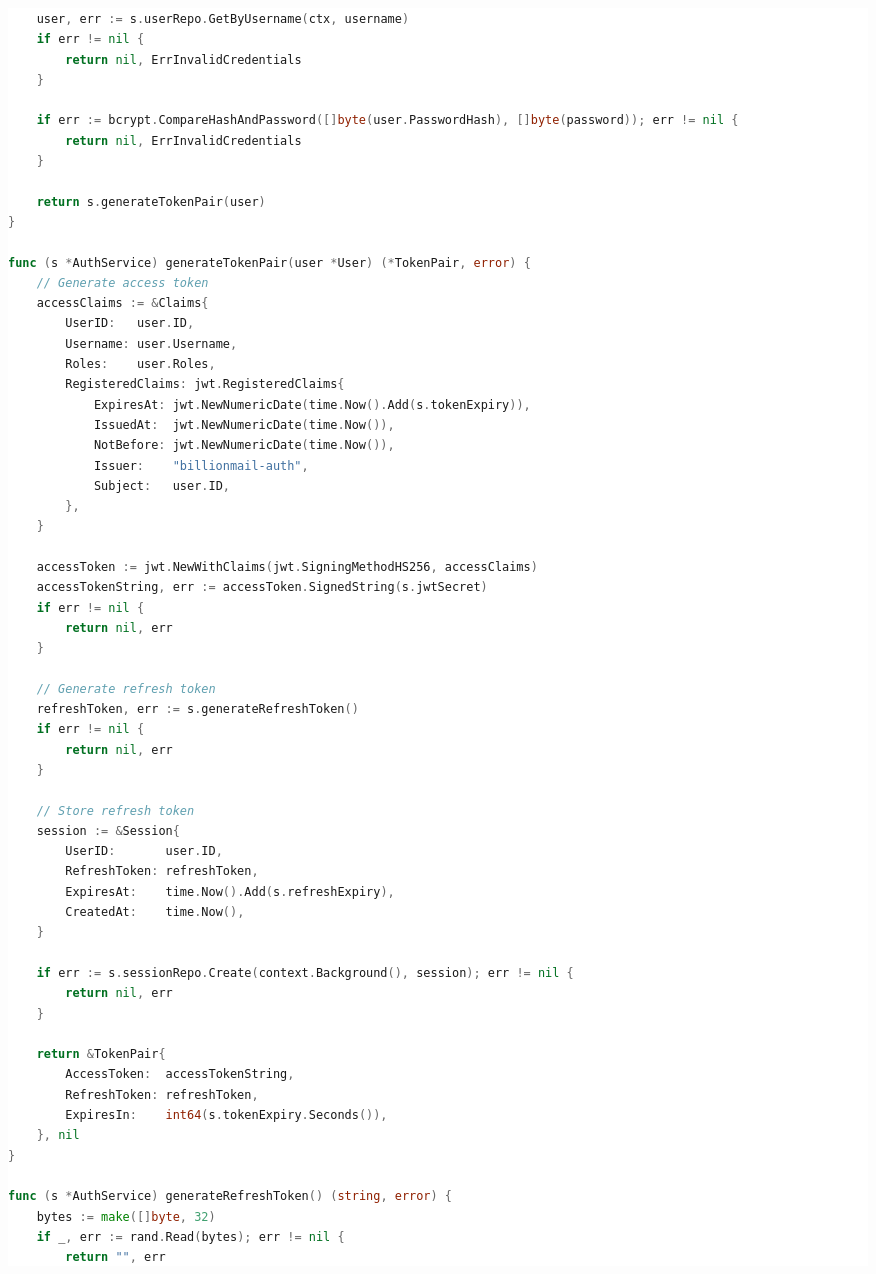 ```go
    user, err := s.userRepo.GetByUsername(ctx, username)
    if err != nil {
        return nil, ErrInvalidCredentials
    }
    
    if err := bcrypt.CompareHashAndPassword([]byte(user.PasswordHash), []byte(password)); err != nil {
        return nil, ErrInvalidCredentials
    }
    
    return s.generateTokenPair(user)
}

func (s *AuthService) generateTokenPair(user *User) (*TokenPair, error) {
    // Generate access token
    accessClaims := &Claims{
        UserID:   user.ID,
        Username: user.Username,
        Roles:    user.Roles,
        RegisteredClaims: jwt.RegisteredClaims{
            ExpiresAt: jwt.NewNumericDate(time.Now().Add(s.tokenExpiry)),
            IssuedAt:  jwt.NewNumericDate(time.Now()),
            NotBefore: jwt.NewNumericDate(time.Now()),
            Issuer:    "billionmail-auth",
            Subject:   user.ID,
        },
    }
    
    accessToken := jwt.NewWithClaims(jwt.SigningMethodHS256, accessClaims)
    accessTokenString, err := accessToken.SignedString(s.jwtSecret)
    if err != nil {
        return nil, err
    }
    
    // Generate refresh token
    refreshToken, err := s.generateRefreshToken()
    if err != nil {
        return nil, err
    }
    
    // Store refresh token
    session := &Session{
        UserID:       user.ID,
        RefreshToken: refreshToken,
        ExpiresAt:    time.Now().Add(s.refreshExpiry),
        CreatedAt:    time.Now(),
    }
    
    if err := s.sessionRepo.Create(context.Background(), session); err != nil {
        return nil, err
    }
    
    return &TokenPair{
        AccessToken:  accessTokenString,
        RefreshToken: refreshToken,
        ExpiresIn:    int64(s.tokenExpiry.Seconds()),
    }, nil
}

func (s *AuthService) generateRefreshToken() (string, error) {
    bytes := make([]byte, 32)
    if _, err := rand.Read(bytes); err != nil {
        return "", err
```